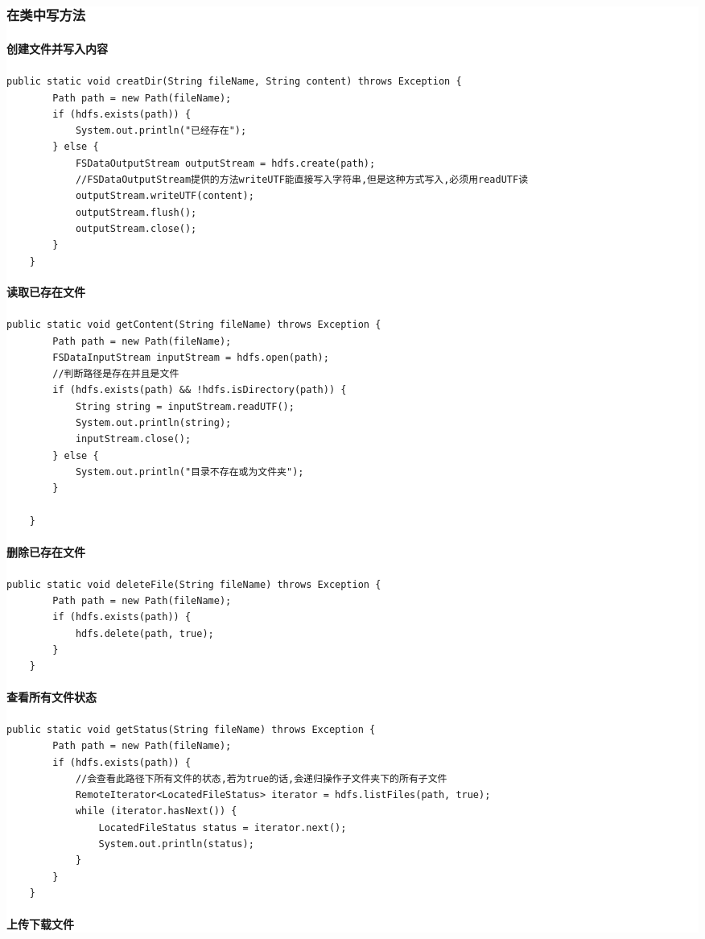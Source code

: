 ### 在类中写方法

#### 创建文件并写入内容

``` stylus
public static void creatDir(String fileName, String content) throws Exception {
		Path path = new Path(fileName);
		if (hdfs.exists(path)) {
			System.out.println("已经存在");
		} else {
			FSDataOutputStream outputStream = hdfs.create(path);
			//FSDataOutputStream提供的方法writeUTF能直接写入字符串,但是这种方式写入,必须用readUTF读
			outputStream.writeUTF(content);
			outputStream.flush();
			outputStream.close();
		}
    }
```
#### 读取已存在文件

``` stylus
public static void getContent(String fileName) throws Exception {
		Path path = new Path(fileName);
		FSDataInputStream inputStream = hdfs.open(path);
		//判断路径是存在并且是文件
		if (hdfs.exists(path) && !hdfs.isDirectory(path)) {
			String string = inputStream.readUTF();
			System.out.println(string);
			inputStream.close();
		} else {
			System.out.println("目录不存在或为文件夹");
		}

	}
```
#### 删除已存在文件

``` stylus
public static void deleteFile(String fileName) throws Exception {
		Path path = new Path(fileName);
		if (hdfs.exists(path)) {
			hdfs.delete(path, true);
		}
	}
```
#### 查看所有文件状态

``` stylus
public static void getStatus(String fileName) throws Exception {
		Path path = new Path(fileName);
		if (hdfs.exists(path)) {
			//会查看此路径下所有文件的状态,若为true的话,会递归操作子文件夹下的所有子文件
			RemoteIterator<LocatedFileStatus> iterator = hdfs.listFiles(path, true);
			while (iterator.hasNext()) {
				LocatedFileStatus status = iterator.next();
				System.out.println(status);
			}
		}
	}
```
#### 上传下载文件
